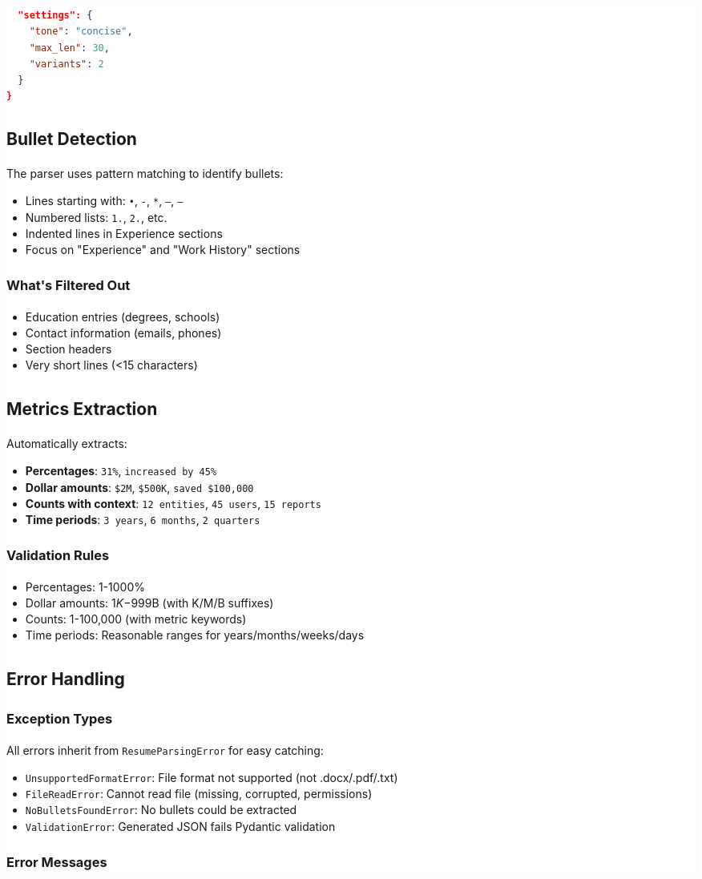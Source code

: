 ```json
  "settings": {
    "tone": "concise",
    "max_len": 30,
    "variants": 2
  }
}
```

## Bullet Detection

The parser uses pattern matching to identify bullets:

- Lines starting with: `•`, `-`, `*`, `–`, `—`
- Numbered lists: `1.`, `2.`, etc.
- Indented lines in Experience sections
- Focus on "Experience" and "Work History" sections

### What's Filtered Out

- Education entries (degrees, schools)
- Contact information (emails, phones)
- Section headers
- Very short lines (<15 characters)

## Metrics Extraction

Automatically extracts:

- **Percentages**: `31%`, `increased by 45%`
- **Dollar amounts**: `$2M`, `$500K`, `saved $100,000`
- **Counts with context**: `12 entities`, `45 users`, `15 reports`
- **Time periods**: `3 years`, `6 months`, `2 quarters`

### Validation Rules

- Percentages: 1-1000%
- Dollar amounts: $1K-$999B (with K/M/B suffixes)
- Counts: 1-100,000 (with metric keywords)
- Time periods: Reasonable ranges for years/months/weeks/days

## Error Handling

### Exception Types

All errors inherit from `ResumeParsingError` for easy catching:

- `UnsupportedFormatError`: File format not supported (not .docx/.pdf/.txt)
- `FileReadError`: Cannot read file (missing, corrupted, permissions)
- `NoBulletsFoundError`: No bullets could be extracted
- `ValidationError`: Generated JSON fails Pydantic validation

### Error Messages

